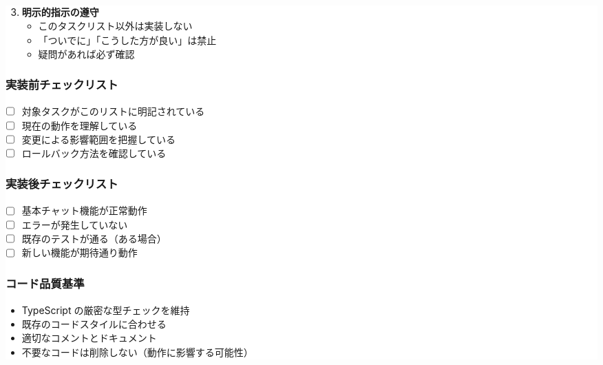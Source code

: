3. **明示的指示の遵守**
   - このタスクリスト以外は実装しない
   - 「ついでに」「こうした方が良い」は禁止
   - 疑問があれば必ず確認

### 実装前チェックリスト
- [ ] 対象タスクがこのリストに明記されている
- [ ] 現在の動作を理解している
- [ ] 変更による影響範囲を把握している
- [ ] ロールバック方法を確認している

### 実装後チェックリスト
- [ ] 基本チャット機能が正常動作
- [ ] エラーが発生していない
- [ ] 既存のテストが通る（ある場合）
- [ ] 新しい機能が期待通り動作

### コード品質基準
- TypeScript の厳密な型チェックを維持
- 既存のコードスタイルに合わせる
- 適切なコメントとドキュメント
- 不要なコードは削除しない（動作に影響する可能性）
